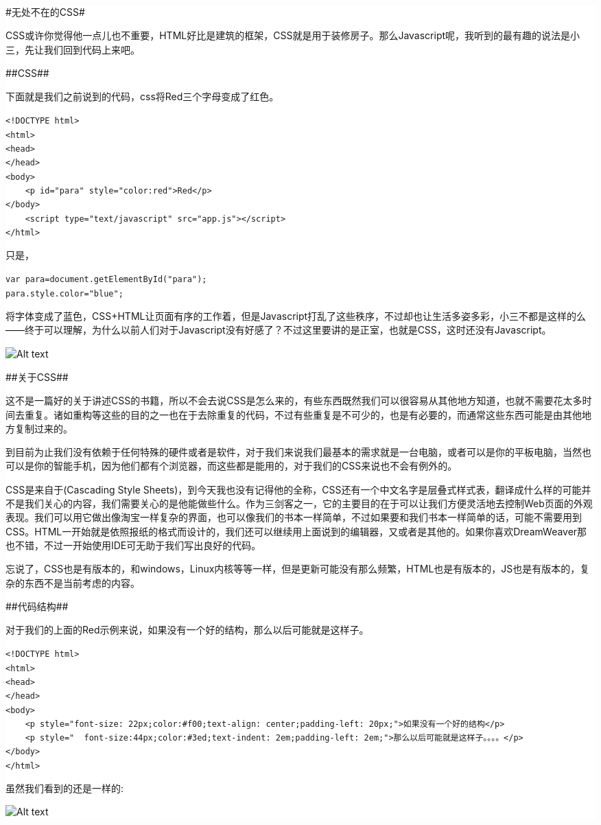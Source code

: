 #无处不在的CSS#

CSS或许你觉得他一点儿也不重要，HTML好比是建筑的框架，CSS就是用于装修房子。那么Javascript呢，我听到的最有趣的说法是小三，先让我们回到代码上来吧。

##CSS##

下面就是我们之前说到的代码，css将Red三个字母变成了红色。

	<!DOCTYPE html>
	<html>
	<head>
	</head>
	<body>
		<p id="para" style="color:red">Red</p>
	</body>
		<script type="text/javascript" src="app.js"></script>
	</html>
	
只是，

	var para=document.getElementById("para");
	para.style.color="blue";
	
将字体变成了蓝色，CSS+HTML让页面有序的工作着，但是Javascript打乱了这些秩序，不过却也让生活多姿多彩，小三不都是这样的么——终于可以理解，为什么以前人们对于Javascript没有好感了？不过这里要讲的是正室，也就是CSS，这时还没有Javascript。
	
![Alt text](http://designiot.phodal.com/images/redfonts.png)

##关于CSS##

这不是一篇好的关于讲述CSS的书籍，所以不会去说CSS是怎么来的，有些东西既然我们可以很容易从其他地方知道，也就不需要花太多时间去重复。诸如重构等这些的目的之一也在于去除重复的代码，不过有些重复是不可少的，也是有必要的，而通常这些东西可能是由其他地方复制过来的。

到目前为止我们没有依赖于任何特殊的硬件或者是软件，对于我们来说我们最基本的需求就是一台电脑，或者可以是你的平板电脑，当然也可以是你的智能手机，因为他们都有个浏览器，而这些都是能用的，对于我们的CSS来说也不会有例外的。

CSS是来自于(Cascading Style Sheets)，到今天我也没有记得他的全称，CSS还有一个中文名字是层叠式样式表，翻译成什么样的可能并不是我们关心的内容，我们需要关心的是他能做些什么。作为三剑客之一，它的主要目的在于可以让我们方便灵活地去控制Web页面的外观表现。我们可以用它做出像淘宝一样复杂的界面，也可以像我们的书本一样简单，不过如果要和我们书本一样简单的话，可能不需要用到CSS。HTML一开始就是依照报纸的格式而设计的，我们还可以继续用上面说到的编辑器，又或者是其他的。如果你喜欢DreamWeaver那也不错，不过一开始使用IDE可无助于我们写出良好的代码。

忘说了，CSS也是有版本的，和windows，Linux内核等等一样，但是更新可能没有那么频繁，HTML也是有版本的，JS也是有版本的，复杂的东西不是当前考虑的内容。

##代码结构##

对于我们的上面的Red示例来说，如果没有一个好的结构，那么以后可能就是这样子。

	<!DOCTYPE html>
	<html>
	<head>
	</head>
	<body>
		<p style="font-size: 22px;color:#f00;text-align: center;padding-left: 20px;">如果没有一个好的结构</p>
		<p style="	font-size:44px;color:#3ed;text-indent: 2em;padding-left: 2em;">那么以后可能就是这样子。。。。</p>
	</body>
	</html>
	
虽然我们看到的还是一样的:
	
![Alt text](http://designiot.phodal.com/images/nostyle.png)
